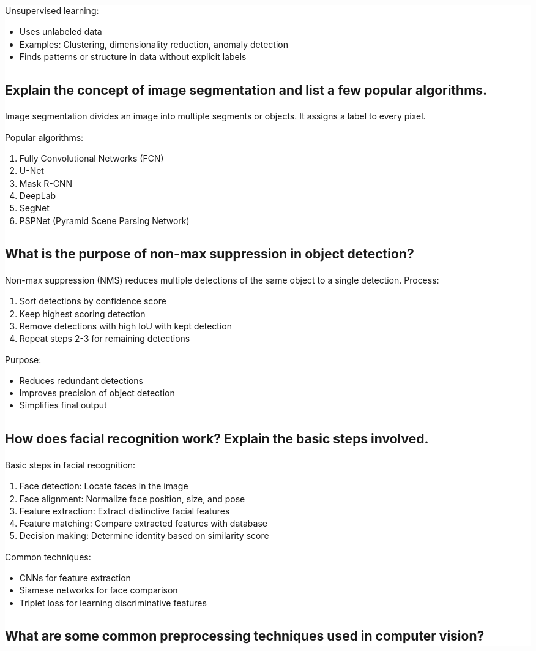 Unsupervised learning:
- Uses unlabeled data
- Examples: Clustering, dimensionality reduction, anomaly detection
- Finds patterns or structure in data without explicit labels

## Explain the concept of image segmentation and list a few popular algorithms.

Image segmentation divides an image into multiple segments or objects. It assigns a label to every pixel.

Popular algorithms:
1. Fully Convolutional Networks (FCN)
2. U-Net
3. Mask R-CNN
4. DeepLab
5. SegNet
6. PSPNet (Pyramid Scene Parsing Network)

## What is the purpose of non-max suppression in object detection?

Non-max suppression (NMS) reduces multiple detections of the same object to a single detection. Process:

1. Sort detections by confidence score
2. Keep highest scoring detection
3. Remove detections with high IoU with kept detection
4. Repeat steps 2-3 for remaining detections

Purpose:
- Reduces redundant detections
- Improves precision of object detection
- Simplifies final output

## How does facial recognition work? Explain the basic steps involved.

Basic steps in facial recognition:

1. Face detection: Locate faces in the image
2. Face alignment: Normalize face position, size, and pose
3. Feature extraction: Extract distinctive facial features
4. Feature matching: Compare extracted features with database
5. Decision making: Determine identity based on similarity score

Common techniques:
- CNNs for feature extraction
- Siamese networks for face comparison
- Triplet loss for learning discriminative features

## What are some common preprocessing techniques used in computer vision?
